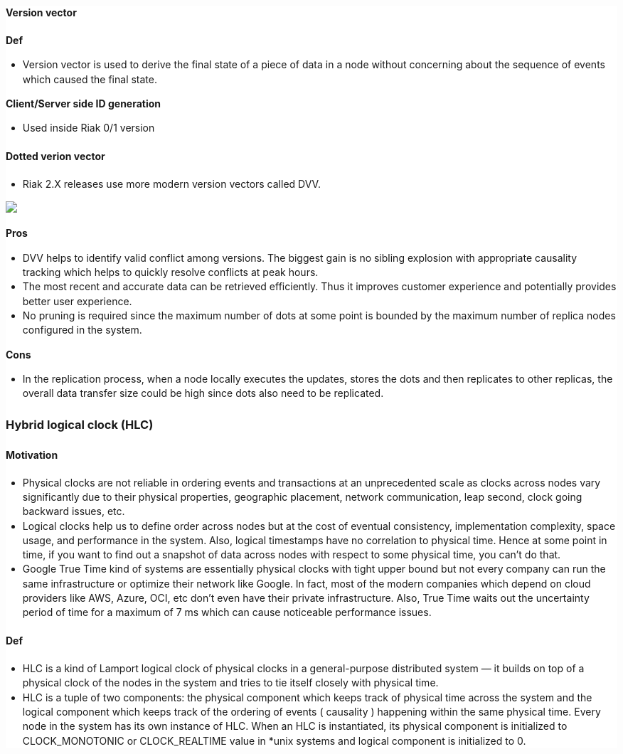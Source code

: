 #### Version vector

**Def**

* Version vector is used to derive the final state of a piece of data in a node without concerning about the sequence of events which caused the final state.

**Client/Server side ID generation**

* Used inside Riak 0/1 version

#### Dotted verion vector

* Riak 2.X releases use more modern version vectors called DVV.

![](.gitbook/assets/algorithm\_clock\_DvvAlgorithm.png)

**Pros**

* DVV helps to identify valid conflict among versions. The biggest gain is no sibling explosion with appropriate causality tracking which helps to quickly resolve conflicts at peak hours.
* The most recent and accurate data can be retrieved efficiently. Thus it improves customer experience and potentially provides better user experience.
* No pruning is required since the maximum number of dots at some point is bounded by the maximum number of replica nodes configured in the system.

**Cons**

* In the replication process, when a node locally executes the updates, stores the dots and then replicates to other replicas, the overall data transfer size could be high since dots also need to be replicated.

### Hybrid logical clock (HLC)

#### Motivation

* Physical clocks are not reliable in ordering events and transactions at an unprecedented scale as clocks across nodes vary significantly due to their physical properties, geographic placement, network communication, leap second, clock going backward issues, etc.
* Logical clocks help us to define order across nodes but at the cost of eventual consistency, implementation complexity, space usage, and performance in the system. Also, logical timestamps have no correlation to physical time. Hence at some point in time, if you want to find out a snapshot of data across nodes with respect to some physical time, you can’t do that.
* Google True Time kind of systems are essentially physical clocks with tight upper bound but not every company can run the same infrastructure or optimize their network like Google. In fact, most of the modern companies which depend on cloud providers like AWS, Azure, OCI, etc don’t even have their private infrastructure. Also, True Time waits out the uncertainty period of time for a maximum of 7 ms which can cause noticeable performance issues.

#### Def

* HLC is a kind of Lamport logical clock of physical clocks in a general-purpose distributed system — it builds on top of a physical clock of the nodes in the system and tries to tie itself closely with physical time.
* HLC is a tuple of two components: the physical component which keeps track of physical time across the system and the logical component which keeps track of the ordering of events ( causality ) happening within the same physical time. Every node in the system has its own instance of HLC. When an HLC is instantiated, its physical component is initialized to CLOCK\_MONOTONIC or CLOCK\_REALTIME value in \*unix systems and logical component is initialized to 0.
